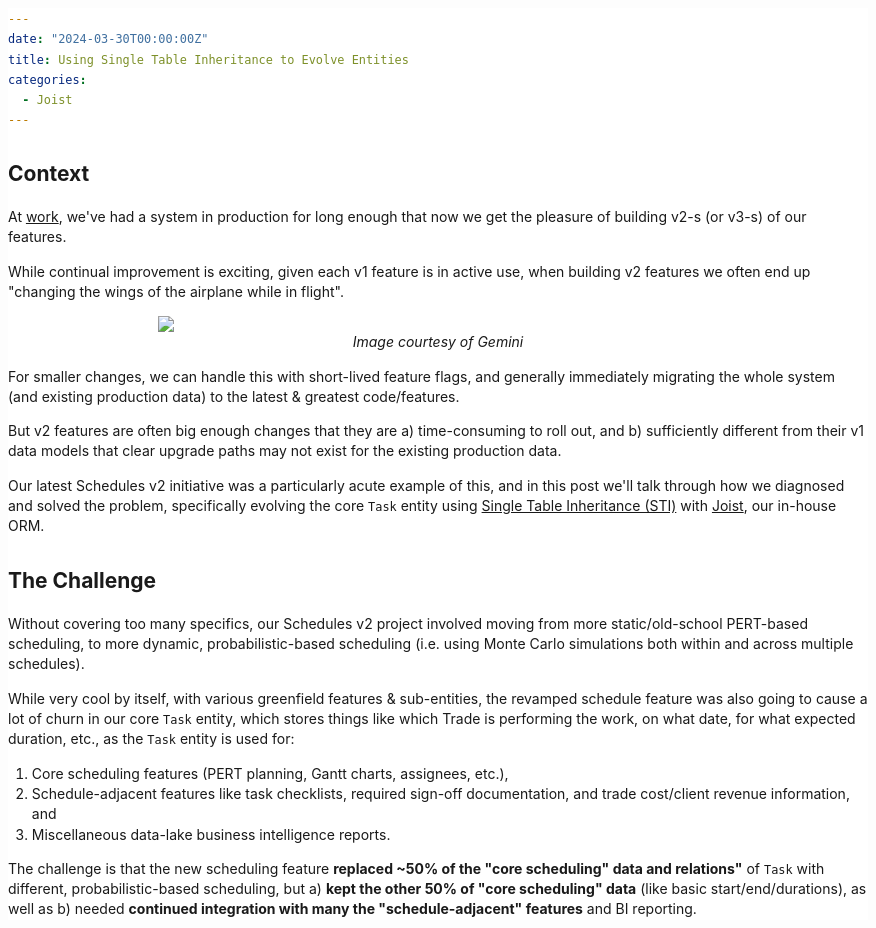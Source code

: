 ```yaml
---
date: "2024-03-30T00:00:00Z"
title: Using Single Table Inheritance to Evolve Entities
categories:
  - Joist
---
```


## Context

At [work](https://www.homebound.com), we've had a system in production for long enough that now we get the pleasure of building v2-s (or v3-s) of our features.

While continual improvement is exciting, given each v1 feature is in active use, when building v2 features we often end up "changing the wings of the airplane while in flight".

<div style="font-style: italic; display: flex; flex-direction: column; align-items: center">
  <img src="/images/sti/changing-wings.jpeg" style="width:40em;"/>
  Image courtesy of Gemini
</div>


For smaller changes, we can handle this with short-lived feature flags, and generally immediately migrating the whole system (and existing production data) to the latest & greatest code/features.

But v2 features are often big enough changes that they are a) time-consuming to roll out, and b) sufficiently different from their v1 data models that clear upgrade paths may not exist for the existing production data.

Our latest Schedules v2 initiative was a particularly acute example of this, and in this post we'll talk through how we diagnosed and solved the problem, specifically evolving the core `Task` entity using [Single Table Inheritance (STI)](https://martinfowler.com/eaaCatalog/singleTableInheritance.html) with [Joist](https://joist-orm.io/docs/advanced/single-table-inheritance), our in-house ORM.

## The Challenge

Without covering too many specifics, our Schedules v2 project involved moving from more static/old-school PERT-based scheduling, to more dynamic, probabilistic-based scheduling (i.e. using Monte Carlo simulations both within and across multiple schedules).

While very cool by itself, with various greenfield features & sub-entities, the revamped schedule feature was also going to cause a lot of churn in our core `Task` entity, which stores things like which Trade is performing the work, on what date, for what expected duration, etc., as the `Task` entity is used for:

1. Core scheduling features (PERT planning, Gantt charts, assignees, etc.),
2. Schedule-adjacent features like task checklists, required sign-off documentation, and trade cost/client revenue information, and
3. Miscellaneous data-lake business intelligence reports.

The challenge is that the new scheduling feature **replaced ~50% of the "core scheduling" data and relations"** of `Task` with different, probabilistic-based scheduling, but a) __kept the other 50% of "core scheduling" data__ (like basic start/end/durations), as well as b) needed __continued integration with many the "schedule-adjacent" features__ and BI reporting.
